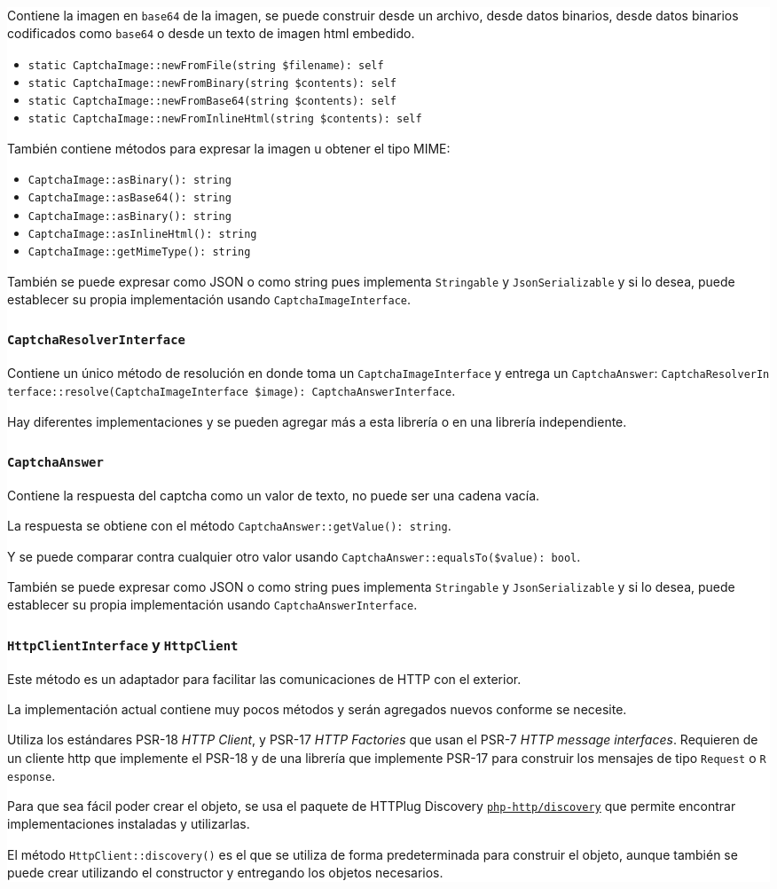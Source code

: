 Contiene la imagen en `base64` de la imagen, se puede construir desde un archivo, desde datos binarios,
desde datos binarios codificados como `base64` o desde un texto de imagen html embedido.

- `static CaptchaImage::newFromFile(string $filename): self`
- `static CaptchaImage::newFromBinary(string $contents): self`
- `static CaptchaImage::newFromBase64(string $contents): self`
- `static CaptchaImage::newFromInlineHtml(string $contents): self`

También contiene métodos para expresar la imagen u obtener el tipo MIME:

- `CaptchaImage::asBinary(): string`
- `CaptchaImage::asBase64(): string`
- `CaptchaImage::asBinary(): string`
- `CaptchaImage::asInlineHtml(): string`
- `CaptchaImage::getMimeType(): string`

También se puede expresar como JSON o como string pues implementa `Stringable` y `JsonSerializable`
y si lo desea, puede establecer su propia implementación usando `CaptchaImageInterface`.

### `CaptchaResolverInterface`

Contiene un único método de resolución en donde toma un `CaptchaImageInterface` y entrega un `CaptchaAnswer`:
`CaptchaResolverInterface::resolve(CaptchaImageInterface $image): CaptchaAnswerInterface`.

Hay diferentes implementaciones y se pueden agregar más a esta librería o en una librería independiente.

### `CaptchaAnswer`

Contiene la respuesta del captcha como un valor de texto, no puede ser una cadena vacía.

La respuesta se obtiene con el método `CaptchaAnswer::getValue(): string`.

Y se puede comparar contra cualquier otro valor usando `CaptchaAnswer::equalsTo($value): bool`.

También se puede expresar como JSON o como string pues implementa `Stringable` y `JsonSerializable`
y si lo desea, puede establecer su propia implementación usando `CaptchaAnswerInterface`.

### `HttpClientInterface` y `HttpClient`

Este método es un adaptador para facilitar las comunicaciones de HTTP con el exterior.

La implementación actual contiene muy pocos métodos y serán agregados nuevos conforme se necesite.

Utiliza los estándares PSR-18 *HTTP Client*, y PSR-17 *HTTP Factories* que usan el PSR-7 *HTTP message interfaces*.
Requieren de un cliente http que implemente el PSR-18 y de una librería que implemente PSR-17 para construir los
mensajes de tipo `Request` o `Response`.

Para que sea fácil poder crear el objeto, se usa el paquete de HTTPlug Discovery
[`php-http/discovery`](https://docs.php-http.org/en/latest/discovery.html) que
permite encontrar implementaciones instaladas y utilizarlas.

El método `HttpClient::discovery()` es el que se utiliza de forma predeterminada para construir el objeto,
aunque también se puede crear utilizando el constructor y entregando los objetos necesarios.
